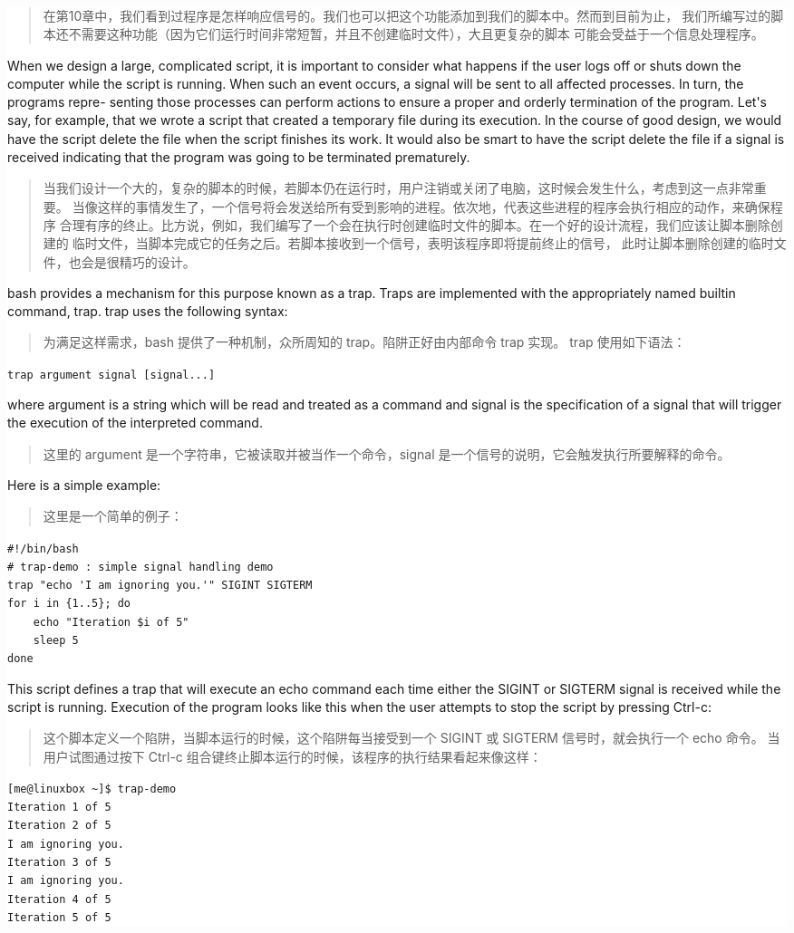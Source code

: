 > 在第10章中，我们看到过程序是怎样响应信号的。我们也可以把这个功能添加到我们的脚本中。然而到目前为止， 我们所编写过的脚本还不需要这种功能（因为它们运行时间非常短暂，并且不创建临时文件），大且更复杂的脚本 可能会受益于一个信息处理程序。

When we design a large, complicated script, it is important to consider what happens if the user logs off or shuts down the computer while the script is running. When such an event occurs, a signal will be sent to all affected processes. In turn, the programs repre- senting those processes can perform actions to ensure a proper and orderly termination of the program. Let's say, for example, that we wrote a script that created a temporary file during its execution. In the course of good design, we would have the script delete the file when the script finishes its work. It would also be smart to have the script delete the file if a signal is received indicating that the program was going to be terminated prematurely.

> 当我们设计一个大的，复杂的脚本的时候，若脚本仍在运行时，用户注销或关闭了电脑，这时候会发生什么，考虑到这一点非常重要。 当像这样的事情发生了，一个信号将会发送给所有受到影响的进程。依次地，代表这些进程的程序会执行相应的动作，来确保程序 合理有序的终止。比方说，例如，我们编写了一个会在执行时创建临时文件的脚本。在一个好的设计流程，我们应该让脚本删除创建的 临时文件，当脚本完成它的任务之后。若脚本接收到一个信号，表明该程序即将提前终止的信号， 此时让脚本删除创建的临时文件，也会是很精巧的设计。

bash provides a mechanism for this purpose known as a trap. Traps are implemented with the appropriately named builtin command, trap. trap uses the following syntax:

> 为满足这样需求，bash 提供了一种机制，众所周知的 trap。陷阱正好由内部命令 trap 实现。 trap 使用如下语法：

    trap argument signal [signal...]

where argument is a string which will be read and treated as a command and signal is the specification of a signal that will trigger the execution of the interpreted command.

> 这里的 argument 是一个字符串，它被读取并被当作一个命令，signal 是一个信号的说明，它会触发执行所要解释的命令。

Here is a simple example:

> 这里是一个简单的例子：

    #!/bin/bash
    # trap-demo : simple signal handling demo
    trap "echo 'I am ignoring you.'" SIGINT SIGTERM
    for i in {1..5}; do
        echo "Iteration $i of 5"
        sleep 5
    done

This script defines a trap that will execute an echo command each time either the SIGINT or SIGTERM signal is received while the script is running. Execution of the program looks like this when the user attempts to stop the script by pressing Ctrl-c:

> 这个脚本定义一个陷阱，当脚本运行的时候，这个陷阱每当接受到一个 SIGINT 或 SIGTERM 信号时，就会执行一个 echo 命令。 当用户试图通过按下 Ctrl-c 组合键终止脚本运行的时候，该程序的执行结果看起来像这样：

    [me@linuxbox ~]$ trap-demo
    Iteration 1 of 5
    Iteration 2 of 5
    I am ignoring you.
    Iteration 3 of 5
    I am ignoring you.
    Iteration 4 of 5
    Iteration 5 of 5
